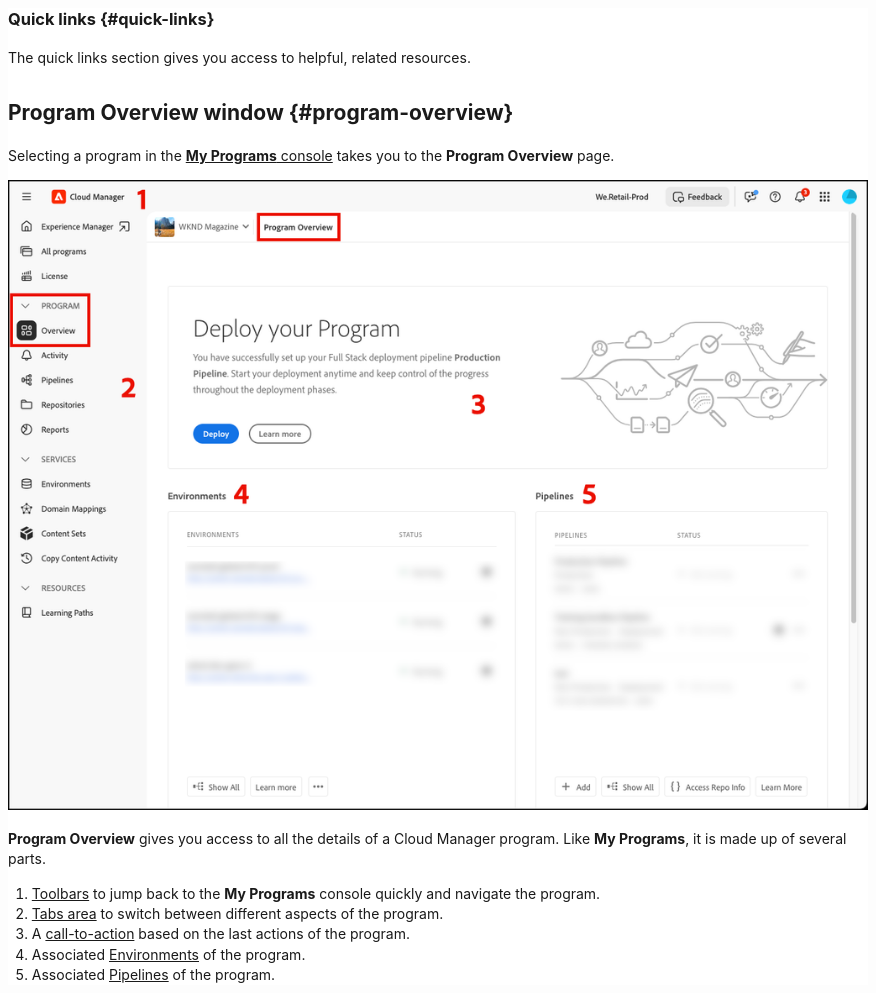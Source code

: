 ### Quick links {#quick-links}

The quick links section gives you access to helpful, related resources.

## Program Overview window {#program-overview}

Selecting a program in the [**My Programs** console](#my-programs-console) takes you to the **Program Overview** page.

![Program overview](/help/getting-started/assets/cloud-manager-program-overview.png)

**Program Overview** gives you access to all the details of a Cloud Manager program. Like **My Programs**, it is made up of several parts.

1. [Toolbars](#program-overview-toolbar) to jump back to the **My Programs** console quickly and navigate the program.
1. [Tabs area](#program-tabs) to switch between different aspects of the program.
1. A [call-to-action](#cta) based on the last actions of the program.
1. Associated [Environments](#environments) of the program.
1. Associated [Pipelines](#pipelines) of the program.
